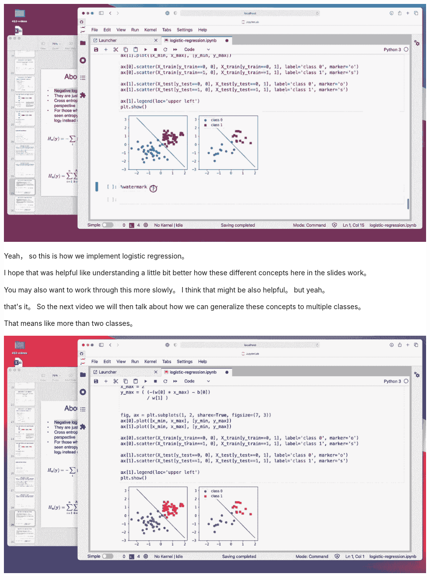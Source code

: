 ![](img/eb410a541f0e309c0b9d6e6b05498cf9_190.png)

Yeah， so this is how we implement logistic regression。

 I hope that was helpful like understanding a little bit better how these different concepts here in the slides work。

 You may also want to work through this more slowly。 I think that might be also helpful。 but yeah。

 that's it。 So the next video we will then talk about how we can generalize these concepts to multiple classes。

 That means like more than two classes。

![](img/eb410a541f0e309c0b9d6e6b05498cf9_192.png)
